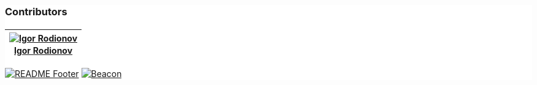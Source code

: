 ### Contributors


|  [![Igor Rodionov][goruha_avatar]][goruha_homepage]<br/>[Igor Rodionov][goruha_homepage] |
|---|


  [goruha_homepage]: https://github.com/goruha
  [goruha_avatar]: https://img.cloudposse.com/150x150/https://github.com/goruha.png

[![README Footer][readme_footer_img]][readme_footer_link]
[![Beacon][beacon]][website]

  [logo]: https://cloudposse.com/logo-300x69.svg
  [docs]: https://cpco.io/docs?utm_source=github&utm_medium=readme&utm_campaign=cloudposse/github-actions-workflows-github-action-composite&utm_content=docs
  [website]: https://cpco.io/homepage?utm_source=github&utm_medium=readme&utm_campaign=cloudposse/github-actions-workflows-github-action-composite&utm_content=website
  [github]: https://cpco.io/github?utm_source=github&utm_medium=readme&utm_campaign=cloudposse/github-actions-workflows-github-action-composite&utm_content=github
  [jobs]: https://cpco.io/jobs?utm_source=github&utm_medium=readme&utm_campaign=cloudposse/github-actions-workflows-github-action-composite&utm_content=jobs
  [hire]: https://cpco.io/hire?utm_source=github&utm_medium=readme&utm_campaign=cloudposse/github-actions-workflows-github-action-composite&utm_content=hire
  [slack]: https://cpco.io/slack?utm_source=github&utm_medium=readme&utm_campaign=cloudposse/github-actions-workflows-github-action-composite&utm_content=slack
  [linkedin]: https://cpco.io/linkedin?utm_source=github&utm_medium=readme&utm_campaign=cloudposse/github-actions-workflows-github-action-composite&utm_content=linkedin
  [twitter]: https://cpco.io/twitter?utm_source=github&utm_medium=readme&utm_campaign=cloudposse/github-actions-workflows-github-action-composite&utm_content=twitter
  [testimonial]: https://cpco.io/leave-testimonial?utm_source=github&utm_medium=readme&utm_campaign=cloudposse/github-actions-workflows-github-action-composite&utm_content=testimonial
  [office_hours]: https://cloudposse.com/office-hours?utm_source=github&utm_medium=readme&utm_campaign=cloudposse/github-actions-workflows-github-action-composite&utm_content=office_hours
  [newsletter]: https://cpco.io/newsletter?utm_source=github&utm_medium=readme&utm_campaign=cloudposse/github-actions-workflows-github-action-composite&utm_content=newsletter
  [discourse]: https://ask.sweetops.com/?utm_source=github&utm_medium=readme&utm_campaign=cloudposse/github-actions-workflows-github-action-composite&utm_content=discourse
  [email]: https://cpco.io/email?utm_source=github&utm_medium=readme&utm_campaign=cloudposse/github-actions-workflows-github-action-composite&utm_content=email
  [commercial_support]: https://cpco.io/commercial-support?utm_source=github&utm_medium=readme&utm_campaign=cloudposse/github-actions-workflows-github-action-composite&utm_content=commercial_support
  [we_love_open_source]: https://cpco.io/we-love-open-source?utm_source=github&utm_medium=readme&utm_campaign=cloudposse/github-actions-workflows-github-action-composite&utm_content=we_love_open_source
  [terraform_modules]: https://cpco.io/terraform-modules?utm_source=github&utm_medium=readme&utm_campaign=cloudposse/github-actions-workflows-github-action-composite&utm_content=terraform_modules
  [readme_header_img]: https://cloudposse.com/readme/header/img
  [readme_header_link]: https://cloudposse.com/readme/header/link?utm_source=github&utm_medium=readme&utm_campaign=cloudposse/github-actions-workflows-github-action-composite&utm_content=readme_header_link
  [readme_footer_img]: https://cloudposse.com/readme/footer/img
  [readme_footer_link]: https://cloudposse.com/readme/footer/link?utm_source=github&utm_medium=readme&utm_campaign=cloudposse/github-actions-workflows-github-action-composite&utm_content=readme_footer_link
  [readme_commercial_support_img]: https://cloudposse.com/readme/commercial-support/img
  [readme_commercial_support_link]: https://cloudposse.com/readme/commercial-support/link?utm_source=github&utm_medium=readme&utm_campaign=cloudposse/github-actions-workflows-github-action-composite&utm_content=readme_commercial_support_link
  [share_twitter]: https://twitter.com/intent/tweet/?text=github-actions-workflows-github-action-composite&url=https://github.com/cloudposse/github-actions-workflows-github-action-composite
  [share_linkedin]: https://www.linkedin.com/shareArticle?mini=true&title=github-actions-workflows-github-action-composite&url=https://github.com/cloudposse/github-actions-workflows-github-action-composite
  [share_reddit]: https://reddit.com/submit/?url=https://github.com/cloudposse/github-actions-workflows-github-action-composite
  [share_facebook]: https://facebook.com/sharer/sharer.php?u=https://github.com/cloudposse/github-actions-workflows-github-action-composite
  [share_googleplus]: https://plus.google.com/share?url=https://github.com/cloudposse/github-actions-workflows-github-action-composite
  [share_email]: mailto:?subject=github-actions-workflows-github-action-composite&body=https://github.com/cloudposse/github-actions-workflows-github-action-composite
  [beacon]: https://ga-beacon.cloudposse.com/UA-76589703-4/cloudposse/github-actions-workflows-github-action-composite?pixel&cs=github&cm=readme&an=github-actions-workflows-github-action-composite

